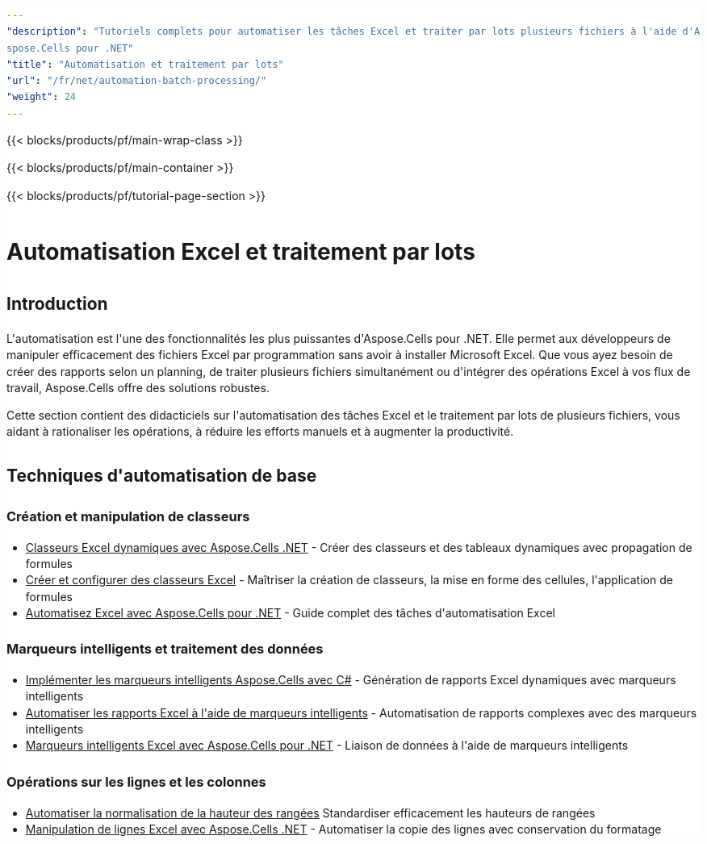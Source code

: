 ```yaml
---
"description": "Tutoriels complets pour automatiser les tâches Excel et traiter par lots plusieurs fichiers à l'aide d'Aspose.Cells pour .NET"
"title": "Automatisation et traitement par lots"
"url": "/fr/net/automation-batch-processing/"
"weight": 24
---
```


{{< blocks/products/pf/main-wrap-class >}}

{{< blocks/products/pf/main-container >}}

{{< blocks/products/pf/tutorial-page-section >}}

# Automatisation Excel et traitement par lots

## Introduction

L'automatisation est l'une des fonctionnalités les plus puissantes d'Aspose.Cells pour .NET. Elle permet aux développeurs de manipuler efficacement des fichiers Excel par programmation sans avoir à installer Microsoft Excel. Que vous ayez besoin de créer des rapports selon un planning, de traiter plusieurs fichiers simultanément ou d'intégrer des opérations Excel à vos flux de travail, Aspose.Cells offre des solutions robustes.

Cette section contient des didacticiels sur l'automatisation des tâches Excel et le traitement par lots de plusieurs fichiers, vous aidant à rationaliser les opérations, à réduire les efforts manuels et à augmenter la productivité.

## Techniques d'automatisation de base

### Création et manipulation de classeurs
- [Classeurs Excel dynamiques avec Aspose.Cells .NET](./aspose-cells-dotnet-dynamic-workbooks-tables-formulas) - Créer des classeurs et des tableaux dynamiques avec propagation de formules
- [Créer et configurer des classeurs Excel](./excel-workbook-automation-aspose-cells-net) - Maîtriser la création de classeurs, la mise en forme des cellules, l'application de formules
- [Automatisez Excel avec Aspose.Cells pour .NET](./automate-excel-aspose-cells-net) - Guide complet des tâches d'automatisation Excel

### Marqueurs intelligents et traitement des données
- [Implémenter les marqueurs intelligents Aspose.Cells avec C#](./implement-aspose-cells-smart-markers-with-csharp) - Génération de rapports Excel dynamiques avec marqueurs intelligents
- [Automatiser les rapports Excel à l'aide de marqueurs intelligents](./mastering-smart-markers-custom-data-aspose-cells-net) - Automatisation de rapports complexes avec des marqueurs intelligents
- [Marqueurs intelligents Excel avec Aspose.Cells pour .NET](./excel-smart-markers-aspose-cells-net) - Liaison de données à l'aide de marqueurs intelligents

### Opérations sur les lignes et les colonnes
- [Automatiser la normalisation de la hauteur des rangées](./automate-row-height-standardization-aspose-cells-net) Standardiser efficacement les hauteurs de rangées
- [Manipulation de lignes Excel avec Aspose.Cells .NET](./excel-row-manipulation-aspose-cells-net-guide) - Automatiser la copie des lignes avec conservation du formatage
